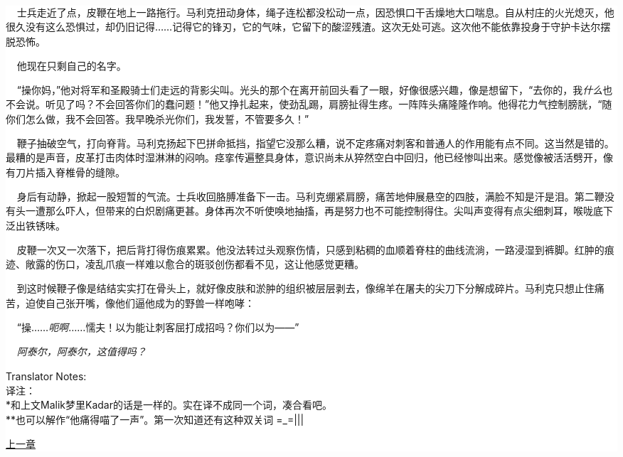 <p>    士兵走近了点，皮鞭在地上一路拖行。马利克扭动身体，绳子连松都没松动一点，因恐惧口干舌燥地大口喘息。自从村庄的火光熄灭，他很久没有这么恐惧过，却仍旧记得……记得它的锋刃，它的气味，它留下的酸涩残渣。这次无处可逃。这次他不能依靠投身于守护卡达尔摆脱恐怖。</p>

<p>    他现在只剩自己的名字。</p>

<p>    “操你妈，”他对将军和圣殿骑士们走远的背影尖叫。光头的那个在离开前回头看了一眼，好像很感兴趣，像是想留下，“去你的，我<em>什么</em>也不会说。听见了吗？不会回答你们的蠢问题！”他又挣扎起来，使劲乱踢，肩膀扯得生疼。一阵阵头痛隆隆作响。他得花力气控制膀胱，“随你们怎么做，我不会回答。我早晚杀光你们，我发誓，不管要多久！”</p>

<p>    鞭子抽破空气，打向脊背。马利克扬起下巴拼命抵挡，指望它没那么糟，说不定疼痛对刺客和普通人的作用能有点不同。这当然是错的。最糟的是声音，皮革打击肉体时湿淋淋的闷响。痉挛传遍整具身体，意识尚未从猝然空白中回归，他已经惨叫出来。感觉像被活活劈开，像有刀片插入脊椎骨的缝隙。</p>

<p>    身后有动静，掀起一股短暂的气流。士兵收回胳膊准备下一击。马利克绷紧肩膀，痛苦地伸展悬空的四肢，满脸不知是汗是泪。第二鞭没有头一遭那么吓人，但带来的白炽剧痛更甚。身体再次不听使唤地抽搐，再是努力也不可能控制得住。尖叫声变得有点尖细刺耳，喉咙底下泛出铁锈味。</p>

<p>    皮鞭一次又一次落下，把后背打得伤痕累累。他没法转过头观察伤情，只感到粘稠的血顺着脊柱的曲线流淌，一路浸湿到裤脚。红肿的痕迹、敞露的伤口，凌乱爪痕一样难以愈合的斑驳创伤都看不见，这让他感觉更糟。</p>

<p>    到这时候鞭子像是结结实实打在骨头上，就好像皮肤和淤肿的组织被层层剥去，像绵羊在屠夫的尖刀下分解成碎片。马利克只想止住痛苦，迫使自己张开嘴，像他们逼他成为的野兽一样咆哮：</p>

<p>    “操……<em>呃啊</em>……懦夫！以为能让刺客屈打成招吗？你们以为——”</p>

<p>
  <em>    </em>
  <em>阿泰尔，阿泰尔，这值得吗？</em>
</p>
<div> Translator Notes: </div>
译注：<br />
*和上文Malik梦里Kadar的话是一样的。实在译不成同一个词，凑合看吧。<br />
**也可以解作“他痛得喵了一声”。第一次知道还有这种双关词 =_=|||
<p> </p>

[上一章](./ch_13.md)



